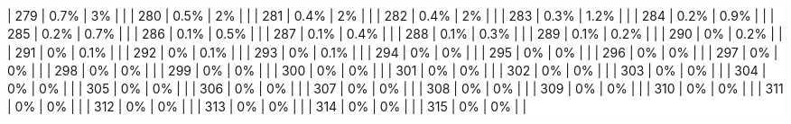 | 279 | 0.7% | 3% |  |
| 280 | 0.5% | 2% |  |
| 281 | 0.4% | 2% |  |
| 282 | 0.4% | 2% |  |
| 283 | 0.3% | 1.2% |  |
| 284 | 0.2% | 0.9% |  |
| 285 | 0.2% | 0.7% |  |
| 286 | 0.1% | 0.5% |  |
| 287 | 0.1% | 0.4% |  |
| 288 | 0.1% | 0.3% |  |
| 289 | 0.1% | 0.2% |  |
| 290 | 0% | 0.2% |  |
| 291 | 0% | 0.1% |  |
| 292 | 0% | 0.1% |  |
| 293 | 0% | 0.1% |  |
| 294 | 0% | 0% |  |
| 295 | 0% | 0% |  |
| 296 | 0% | 0% |  |
| 297 | 0% | 0% |  |
| 298 | 0% | 0% |  |
| 299 | 0% | 0% |  |
| 300 | 0% | 0% |  |
| 301 | 0% | 0% |  |
| 302 | 0% | 0% |  |
| 303 | 0% | 0% |  |
| 304 | 0% | 0% |  |
| 305 | 0% | 0% |  |
| 306 | 0% | 0% |  |
| 307 | 0% | 0% |  |
| 308 | 0% | 0% |  |
| 309 | 0% | 0% |  |
| 310 | 0% | 0% |  |
| 311 | 0% | 0% |  |
| 312 | 0% | 0% |  |
| 313 | 0% | 0% |  |
| 314 | 0% | 0% |  |
| 315 | 0% | 0% |  |